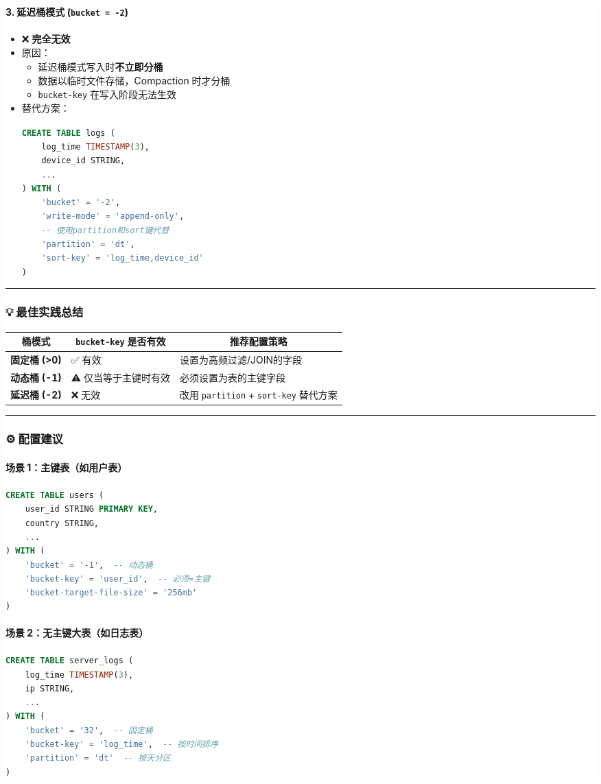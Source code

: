 #### 3. **延迟桶模式 (`bucket = -2`)**
- ❌ **完全无效**
- 原因：
  - 延迟桶模式写入时**不立即分桶**
  - 数据以临时文件存储，Compaction 时才分桶
  - `bucket-key` 在写入阶段无法生效
- 替代方案：
  ```sql
  CREATE TABLE logs (
      log_time TIMESTAMP(3),
      device_id STRING,
      ...
  ) WITH (
      'bucket' = '-2',
      'write-mode' = 'append-only',
      -- 使用partition和sort键代替
      'partition' = 'dt', 
      'sort-key' = 'log_time,device_id'
  )
  ```

---

### 💡 最佳实践总结

| **桶模式**      | `bucket-key` 是否有效 | 推荐配置策略                          |
|----------------|---------------------|---------------------------------------|
| **固定桶 (>0)**  | ✅ 有效              | 设置为高频过滤/JOIN的字段              |
| **动态桶 (-1)**  | ⚠️ 仅当等于主键时有效 | 必须设置为表的主键字段                  |
| **延迟桶 (-2)**  | ❌ 无效              | 改用 `partition` + `sort-key` 替代方案 |

---

### ⚙️ 配置建议

#### 场景 1：主键表（如用户表）
```sql
CREATE TABLE users (
    user_id STRING PRIMARY KEY,
    country STRING,
    ...
) WITH (
    'bucket' = '-1',  -- 动态桶
    'bucket-key' = 'user_id',  -- 必须=主键
    'bucket-target-file-size' = '256mb'
)
```

#### 场景 2：无主键大表（如日志表）
```sql
CREATE TABLE server_logs (
    log_time TIMESTAMP(3),
    ip STRING,
    ...
) WITH (
    'bucket' = '32',  -- 固定桶
    'bucket-key' = 'log_time',  -- 按时间排序
    'partition' = 'dt'  -- 按天分区
)
```
